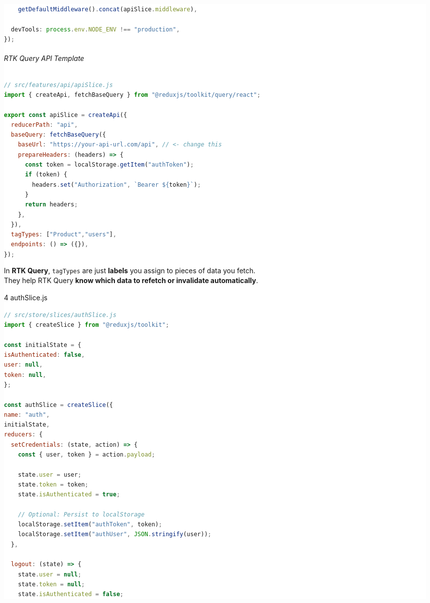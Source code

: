 ```jsx
    getDefaultMiddleware().concat(apiSlice.middleware),

  devTools: process.env.NODE_ENV !== "production",
});

```
###### RTK Query API Template
```jsx
// src/features/api/apiSlice.js
import { createApi, fetchBaseQuery } from "@reduxjs/toolkit/query/react";

export const apiSlice = createApi({
  reducerPath: "api",
  baseQuery: fetchBaseQuery({
    baseUrl: "https://your-api-url.com/api", // <- change this
    prepareHeaders: (headers) => {
      const token = localStorage.getItem("authToken");
      if (token) {
        headers.set("Authorization", `Bearer ${token}`);
      }
      return headers;
    },
  }),
  tagTypes: ["Product","users"],
  endpoints: () => ({}),
});


```
In **RTK Query**, `tagTypes` are just **labels** you assign to pieces of data you fetch.  
They help RTK Query **know which data to refetch or invalidate automatically**.

  4 authSlice.js
  ```jsx
  // src/store/slices/authSlice.js
import { createSlice } from "@reduxjs/toolkit";

const initialState = {
  isAuthenticated: false,
  user: null,
  token: null,
};

const authSlice = createSlice({
  name: "auth",
  initialState,
  reducers: {
    setCredentials: (state, action) => {
      const { user, token } = action.payload;

      state.user = user;
      state.token = token;
      state.isAuthenticated = true;

      // Optional: Persist to localStorage
      localStorage.setItem("authToken", token);
      localStorage.setItem("authUser", JSON.stringify(user));
    },

    logout: (state) => {
      state.user = null;
      state.token = null;
      state.isAuthenticated = false;

  ```

 [apiSlice.reducerPath]: apiSlice.reducer,
